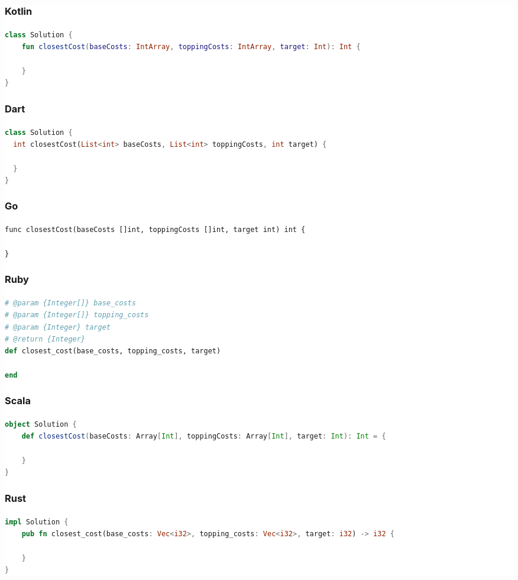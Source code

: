 ### Kotlin

```kotlin
class Solution {
    fun closestCost(baseCosts: IntArray, toppingCosts: IntArray, target: Int): Int {
        
    }
}
```

### Dart

```dart
class Solution {
  int closestCost(List<int> baseCosts, List<int> toppingCosts, int target) {
    
  }
}
```

### Go

```golang
func closestCost(baseCosts []int, toppingCosts []int, target int) int {
    
}
```

### Ruby

```ruby
# @param {Integer[]} base_costs
# @param {Integer[]} topping_costs
# @param {Integer} target
# @return {Integer}
def closest_cost(base_costs, topping_costs, target)
    
end
```

### Scala

```scala
object Solution {
    def closestCost(baseCosts: Array[Int], toppingCosts: Array[Int], target: Int): Int = {
        
    }
}
```

### Rust

```rust
impl Solution {
    pub fn closest_cost(base_costs: Vec<i32>, topping_costs: Vec<i32>, target: i32) -> i32 {
        
    }
}
```

